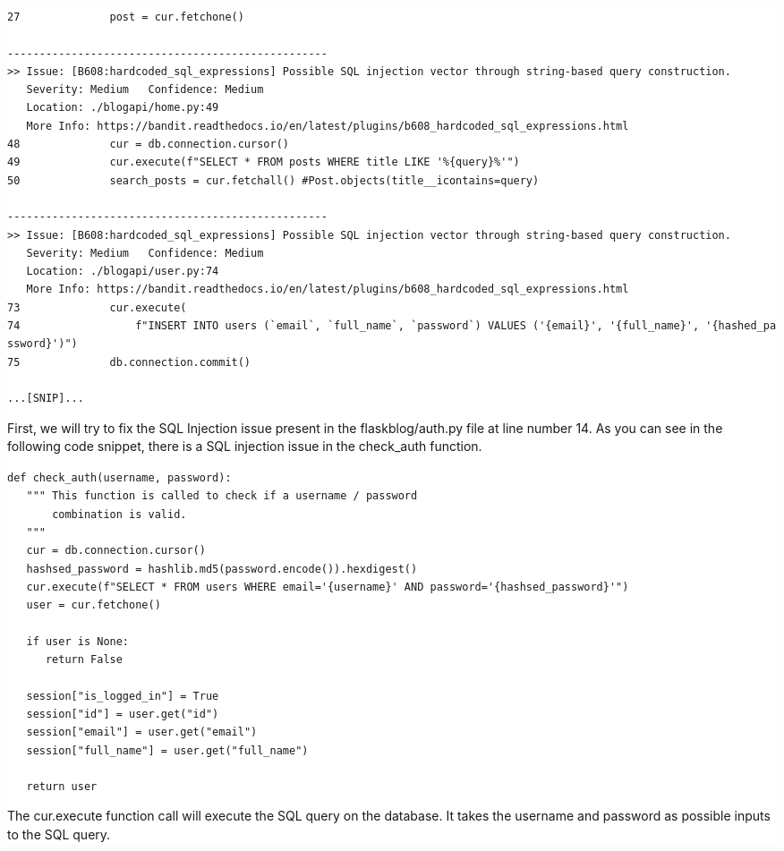 ```
27              post = cur.fetchone()

--------------------------------------------------
>> Issue: [B608:hardcoded_sql_expressions] Possible SQL injection vector through string-based query construction.
   Severity: Medium   Confidence: Medium
   Location: ./blogapi/home.py:49
   More Info: https://bandit.readthedocs.io/en/latest/plugins/b608_hardcoded_sql_expressions.html
48              cur = db.connection.cursor()
49              cur.execute(f"SELECT * FROM posts WHERE title LIKE '%{query}%'")
50              search_posts = cur.fetchall() #Post.objects(title__icontains=query)

--------------------------------------------------
>> Issue: [B608:hardcoded_sql_expressions] Possible SQL injection vector through string-based query construction.
   Severity: Medium   Confidence: Medium
   Location: ./blogapi/user.py:74
   More Info: https://bandit.readthedocs.io/en/latest/plugins/b608_hardcoded_sql_expressions.html
73              cur.execute(
74                  f"INSERT INTO users (`email`, `full_name`, `password`) VALUES ('{email}', '{full_name}', '{hashed_password}')")
75              db.connection.commit()

...[SNIP]...
```

First, we will try to fix the SQL Injection issue present in the flaskblog/auth.py file at line number 14. As you can see in the following code snippet, there is a SQL injection issue in the check_auth function.

```
def check_auth(username, password):
   """ This function is called to check if a username / password
       combination is valid.
   """
   cur = db.connection.cursor()
   hashsed_password = hashlib.md5(password.encode()).hexdigest()
   cur.execute(f"SELECT * FROM users WHERE email='{username}' AND password='{hashsed_password}'")
   user = cur.fetchone()

   if user is None:
      return False

   session["is_logged_in"] = True
   session["id"] = user.get("id")
   session["email"] = user.get("email")
   session["full_name"] = user.get("full_name")

   return user
```

The cur.execute function call will execute the SQL query on the database. It takes the username and password as possible inputs to the SQL query.
